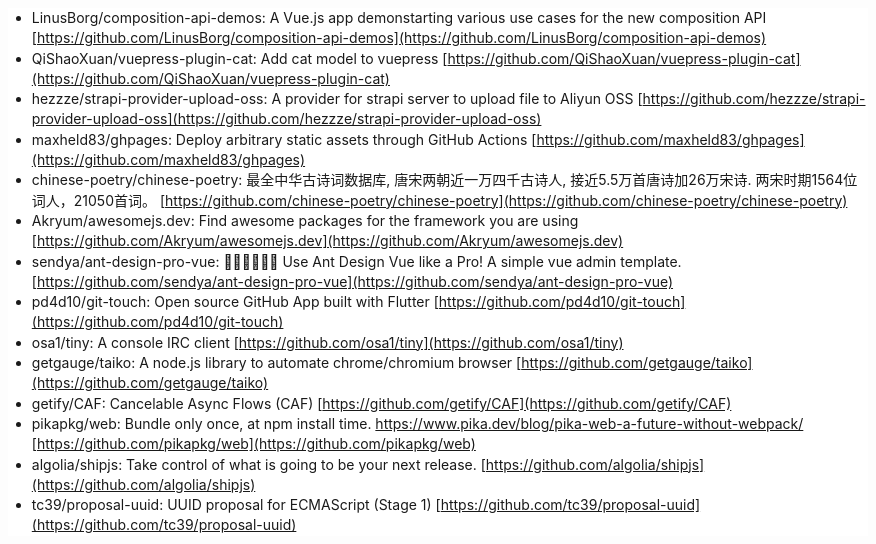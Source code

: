 - LinusBorg/composition-api-demos: A Vue.js app demonstarting various use cases for the new composition API [https://github.com/LinusBorg/composition-api-demos](https://github.com/LinusBorg/composition-api-demos)
- QiShaoXuan/vuepress-plugin-cat: Add cat model to vuepress [https://github.com/QiShaoXuan/vuepress-plugin-cat](https://github.com/QiShaoXuan/vuepress-plugin-cat)
- hezzze/strapi-provider-upload-oss: A provider for strapi server to upload file to Aliyun OSS [https://github.com/hezzze/strapi-provider-upload-oss](https://github.com/hezzze/strapi-provider-upload-oss)
- maxheld83/ghpages: Deploy arbitrary static assets through GitHub Actions [https://github.com/maxheld83/ghpages](https://github.com/maxheld83/ghpages)
- chinese-poetry/chinese-poetry: 最全中华古诗词数据库, 唐宋两朝近一万四千古诗人, 接近5.5万首唐诗加26万宋诗. 两宋时期1564位词人，21050首词。 [https://github.com/chinese-poetry/chinese-poetry](https://github.com/chinese-poetry/chinese-poetry)
- Akryum/awesomejs.dev: Find awesome packages for the framework you are using [https://github.com/Akryum/awesomejs.dev](https://github.com/Akryum/awesomejs.dev)
- sendya/ant-design-pro-vue: 👨🏻‍💻👩🏻‍💻 Use Ant Design Vue like a Pro! A simple vue admin template. [https://github.com/sendya/ant-design-pro-vue](https://github.com/sendya/ant-design-pro-vue)
- pd4d10/git-touch: Open source GitHub App built with Flutter [https://github.com/pd4d10/git-touch](https://github.com/pd4d10/git-touch)
- osa1/tiny: A console IRC client [https://github.com/osa1/tiny](https://github.com/osa1/tiny)
- getgauge/taiko: A node.js library to automate chrome/chromium browser [https://github.com/getgauge/taiko](https://github.com/getgauge/taiko)
- getify/CAF: Cancelable Async Flows (CAF) [https://github.com/getify/CAF](https://github.com/getify/CAF)
- pikapkg/web: Bundle only once, at npm install time. https://www.pika.dev/blog/pika-web-a-future-without-webpack/ [https://github.com/pikapkg/web](https://github.com/pikapkg/web)
- algolia/shipjs: Take control of what is going to be your next release. [https://github.com/algolia/shipjs](https://github.com/algolia/shipjs)
- tc39/proposal-uuid: UUID proposal for ECMAScript (Stage 1) [https://github.com/tc39/proposal-uuid](https://github.com/tc39/proposal-uuid)
